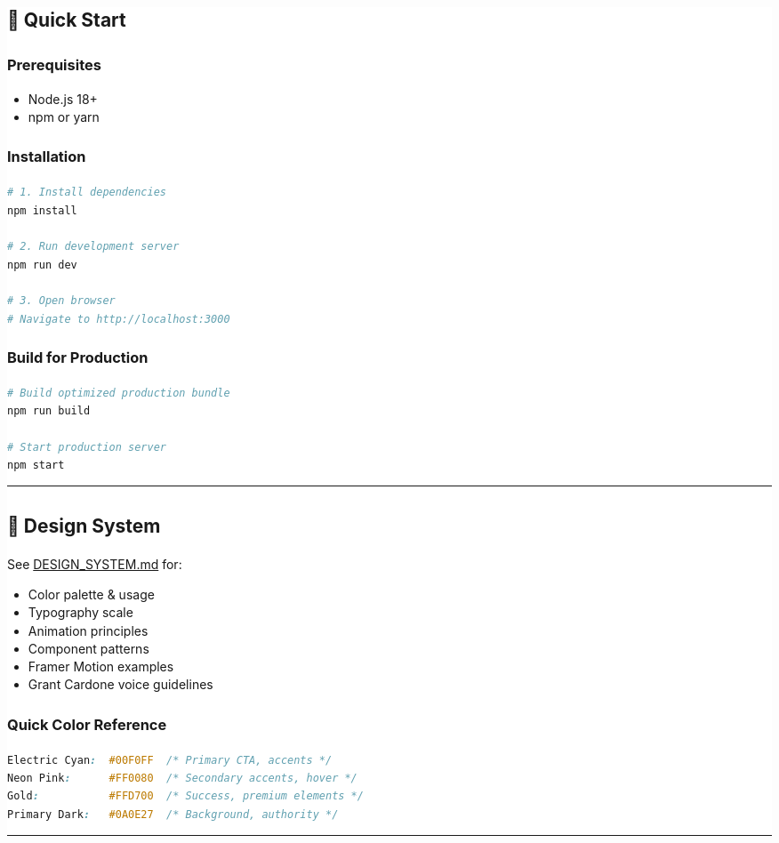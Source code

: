 
## 🚀 Quick Start

### Prerequisites
- Node.js 18+
- npm or yarn

### Installation

```bash
# 1. Install dependencies
npm install

# 2. Run development server
npm run dev

# 3. Open browser
# Navigate to http://localhost:3000
```

### Build for Production

```bash
# Build optimized production bundle
npm run build

# Start production server
npm start
```

---

## 🎨 Design System

See [DESIGN_SYSTEM.md](./DESIGN_SYSTEM.md) for:
- Color palette & usage
- Typography scale
- Animation principles
- Component patterns
- Framer Motion examples
- Grant Cardone voice guidelines

### Quick Color Reference

```css
Electric Cyan:  #00F0FF  /* Primary CTA, accents */
Neon Pink:      #FF0080  /* Secondary accents, hover */
Gold:           #FFD700  /* Success, premium elements */
Primary Dark:   #0A0E27  /* Background, authority */
```

---
